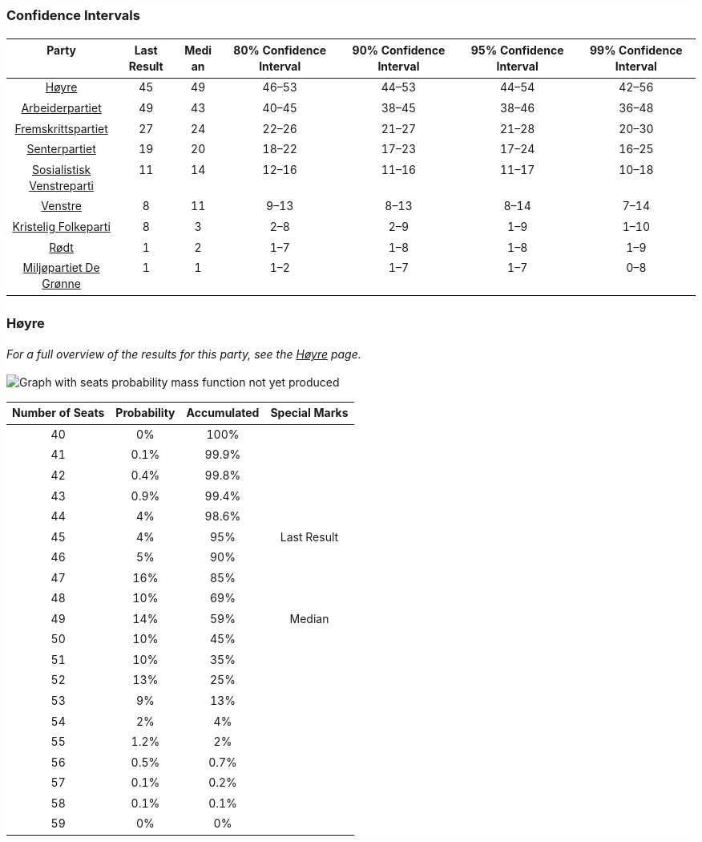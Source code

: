 ### Confidence Intervals

| Party | Last Result | Median | 80% Confidence Interval | 90% Confidence Interval | 95% Confidence Interval | 99% Confidence Interval |
|:-----:|:-----------:|:------:|:-----------------------:|:-----------------------:|:-----------------------:|:-----------------------:|
| <a href="#høyre">Høyre</a> | 45 | 49 | 46–53 |44–53 |44–54 |42–56 |
| <a href="#arbeiderpartiet">Arbeiderpartiet</a> | 49 | 43 | 40–45 |38–45 |38–46 |36–48 |
| <a href="#fremskrittspartiet">Fremskrittspartiet</a> | 27 | 24 | 22–26 |21–27 |21–28 |20–30 |
| <a href="#senterpartiet">Senterpartiet</a> | 19 | 20 | 18–22 |17–23 |17–24 |16–25 |
| <a href="#sosialistisk-venstreparti">Sosialistisk Venstreparti</a> | 11 | 14 | 12–16 |11–16 |11–17 |10–18 |
| <a href="#venstre">Venstre</a> | 8 | 11 | 9–13 |8–13 |8–14 |7–14 |
| <a href="#kristelig-folkeparti">Kristelig Folkeparti</a> | 8 | 3 | 2–8 |2–9 |1–9 |1–10 |
| <a href="#rødt">Rødt</a> | 1 | 2 | 1–7 |1–8 |1–8 |1–9 |
| <a href="#miljøpartiet-de-grønne">Miljøpartiet De Grønne</a> | 1 | 1 | 1–2 |1–7 |1–7 |0–8 |

### Høyre

*For a full overview of the results for this party, see the [Høyre](party-høyre.html) page.*

![Graph with seats probability mass function not yet produced](2018-05-30-IpsosMMI-seats-pmf-høyre.png "Seats Probability Mass Function")

| Number of Seats | Probability | Accumulated | Special Marks |
|:---------------:|:-----------:|:-----------:|:-------------:|
| 40 | 0% | 100% |  |
| 41 | 0.1% | 99.9% |  |
| 42 | 0.4% | 99.8% |  |
| 43 | 0.9% | 99.4% |  |
| 44 | 4% | 98.6% |  |
| 45 | 4% | 95% | Last Result |
| 46 | 5% | 90% |  |
| 47 | 16% | 85% |  |
| 48 | 10% | 69% |  |
| 49 | 14% | 59% | Median |
| 50 | 10% | 45% |  |
| 51 | 10% | 35% |  |
| 52 | 13% | 25% |  |
| 53 | 9% | 13% |  |
| 54 | 2% | 4% |  |
| 55 | 1.2% | 2% |  |
| 56 | 0.5% | 0.7% |  |
| 57 | 0.1% | 0.2% |  |
| 58 | 0.1% | 0.1% |  |
| 59 | 0% | 0% |  |

